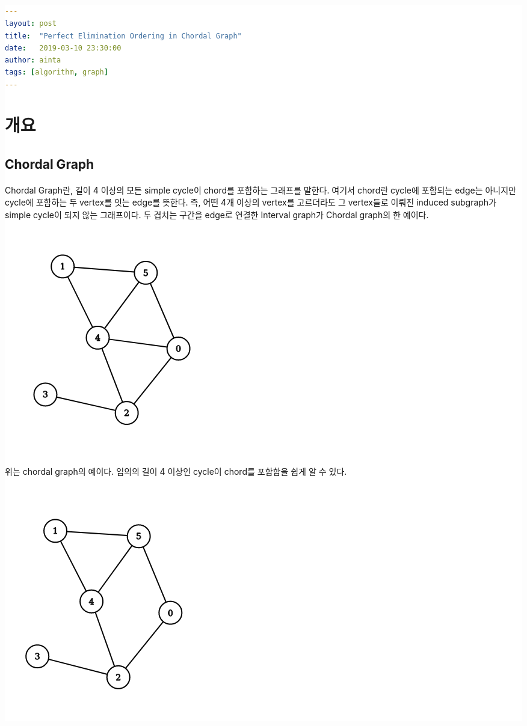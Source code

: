 ```yaml
---
layout: post
title:  "Perfect Elimination Ordering in Chordal Graph"
date:   2019-03-10 23:30:00
author: ainta
tags: [algorithm, graph]
---
```


# 개요

## Chordal Graph
 Chordal Graph란, 길이 4 이상의 모든 simple cycle이 chord를 포함하는 그래프를 말한다. 여기서 chord란 cycle에 포함되는 edge는 아니지만 cycle에 포함하는 두 vertex를 잇는 edge를 뜻한다. 즉, 어떤 4개 이상의 vertex를 고르더라도 그 vertex들로 이뤄진 induced subgraph가 simple cycle이 되지 않는 그래프이다. 두 겹치는 구간을 edge로 연결한 Interval graph가 Chordal graph의 한 예이다.
 
 ![Chordal](/assets/images/perfect-elimination-ordering_ainta/graph-3.png)
 
 위는 chordal graph의 예이다. 임의의 길이 4 이상인 cycle이 chord를 포함함을 쉽게 알 수 있다.
 
 ![Not Chordal](/assets/images/perfect-elimination-ordering_ainta/graph-2.png)
 